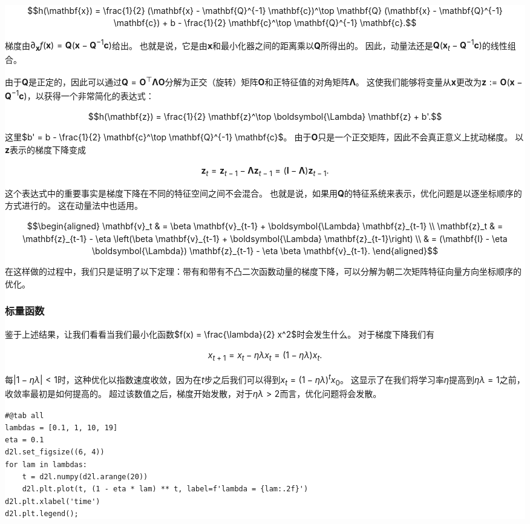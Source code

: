 $$h(\mathbf{x}) = \frac{1}{2} (\mathbf{x} - \mathbf{Q}^{-1} \mathbf{c})^\top \mathbf{Q} (\mathbf{x} - \mathbf{Q}^{-1} \mathbf{c}) + b - \frac{1}{2} \mathbf{c}^\top \mathbf{Q}^{-1} \mathbf{c}.$$

梯度由$\partial_{\mathbf{x}} f(\mathbf{x}) = \mathbf{Q} (\mathbf{x} - \mathbf{Q}^{-1} \mathbf{c})$给出。
也就是说，它是由$\mathbf{x}$和最小化器之间的距离乘以$\mathbf{Q}$所得出的。
因此，动量法还是$\mathbf{Q} (\mathbf{x}_t - \mathbf{Q}^{-1} \mathbf{c})$的线性组合。

由于$\mathbf{Q}$是正定的，因此可以通过$\mathbf{Q} = \mathbf{O}^\top \boldsymbol{\Lambda} \mathbf{O}$分解为正交（旋转）矩阵$\mathbf{O}$和正特征值的对角矩阵$\boldsymbol{\Lambda}$。
这使我们能够将变量从$\mathbf{x}$更改为$\mathbf{z} := \mathbf{O} (\mathbf{x} - \mathbf{Q}^{-1} \mathbf{c})$，以获得一个非常简化的表达式：

$$h(\mathbf{z}) = \frac{1}{2} \mathbf{z}^\top \boldsymbol{\Lambda} \mathbf{z} + b'.$$

这里$b' = b - \frac{1}{2} \mathbf{c}^\top \mathbf{Q}^{-1} \mathbf{c}$。
由于$\mathbf{O}$只是一个正交矩阵，因此不会真正意义上扰动梯度。
以$\mathbf{z}$表示的梯度下降变成

$$\mathbf{z}_t = \mathbf{z}_{t-1} - \boldsymbol{\Lambda} \mathbf{z}_{t-1} = (\mathbf{I} - \boldsymbol{\Lambda}) \mathbf{z}_{t-1}.$$

这个表达式中的重要事实是梯度下降在不同的特征空间之间不会混合。
也就是说，如果用$\mathbf{Q}$的特征系统来表示，优化问题是以逐坐标顺序的方式进行的。
这在动量法中也适用。

$$\begin{aligned}
\mathbf{v}_t & = \beta \mathbf{v}_{t-1} + \boldsymbol{\Lambda} \mathbf{z}_{t-1} \\
\mathbf{z}_t & = \mathbf{z}_{t-1} - \eta \left(\beta \mathbf{v}_{t-1} + \boldsymbol{\Lambda} \mathbf{z}_{t-1}\right) \\
    & = (\mathbf{I} - \eta \boldsymbol{\Lambda}) \mathbf{z}_{t-1} - \eta \beta \mathbf{v}_{t-1}.
\end{aligned}$$

在这样做的过程中，我们只是证明了以下定理：带有和带有不凸二次函数动量的梯度下降，可以分解为朝二次矩阵特征向量方向坐标顺序的优化。

### 标量函数

鉴于上述结果，让我们看看当我们最小化函数$f(x) = \frac{\lambda}{2} x^2$时会发生什么。
对于梯度下降我们有

$$x_{t+1} = x_t - \eta \lambda x_t = (1 - \eta \lambda) x_t.$$

每$|1 - \eta \lambda| < 1$时，这种优化以指数速度收敛，因为在$t$步之后我们可以得到$x_t = (1 - \eta \lambda)^t x_0$。
这显示了在我们将学习率$\eta$提高到$\eta \lambda = 1$之前，收敛率最初是如何提高的。
超过该数值之后，梯度开始发散，对于$\eta \lambda > 2$而言，优化问题将会发散。

```{.python .input}
#@tab all
lambdas = [0.1, 1, 10, 19]
eta = 0.1
d2l.set_figsize((6, 4))
for lam in lambdas:
    t = d2l.numpy(d2l.arange(20))
    d2l.plt.plot(t, (1 - eta * lam) ** t, label=f'lambda = {lam:.2f}')
d2l.plt.xlabel('time')
d2l.plt.legend();
```
